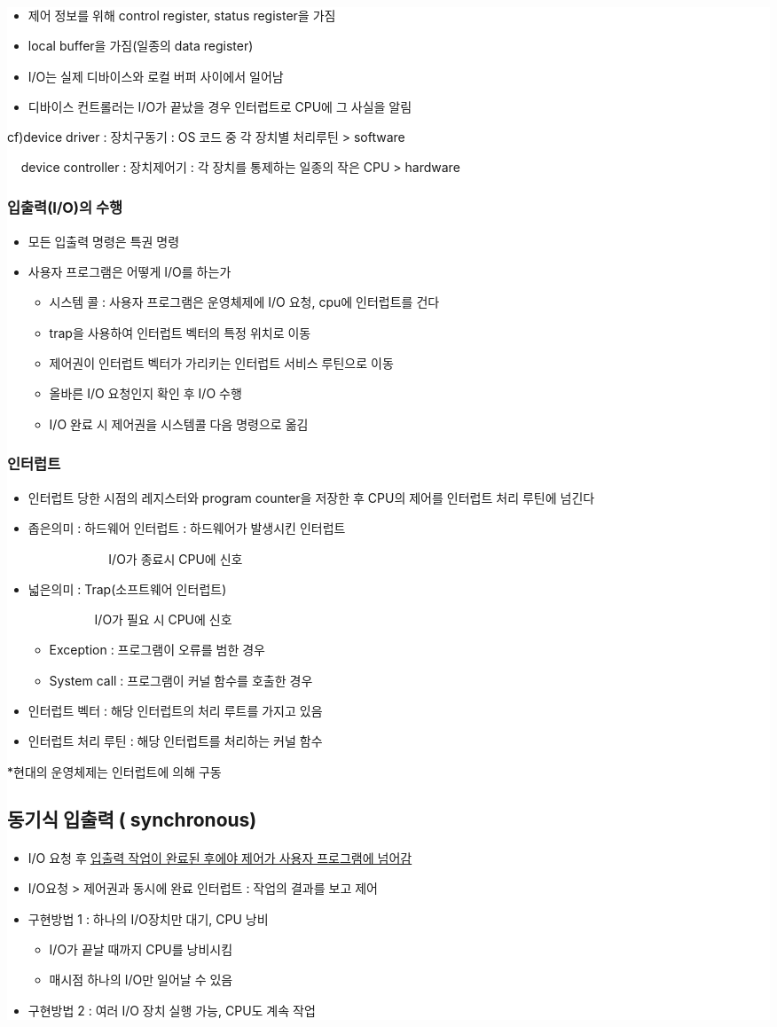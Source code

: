- 제어 정보를 위해 control register, status register을 가짐

- local buffer을 가짐(일종의 data register)

- I/O는 실제 디바이스와 로컬 버퍼 사이에서 일어남

- 디바이스 컨트롤러는 I/O가 끝났을 경우 인터럽트로 CPU에 그 사실을 알림

cf)device driver : 장치구동기 : OS 코드 중 각 장치별 처리루틴 > software

    device controller : 장치제어기 : 각 장치를 통제하는 일종의 작은 CPU > hardware

### 입출력(I/O)의 수행

- 모든 입출력 명령은 특권 명령

- 사용자 프로그램은 어떻게 I/O를 하는가
  
  - 시스템 콜 : 사용자 프로그램은 운영체제에 I/O 요청, cpu에 인터럽트를 건다
  
  - trap을 사용하여 인터럽트 벡터의 특정 위치로 이동
  
  - 제어권이 인터럽트 벡터가 가리키는 인터럽트 서비스 루틴으로 이동
  
  - 올바른 I/O 요청인지 확인 후 I/O 수행
  
  - I/O 완료 시 제어권을 시스템콜 다음 명령으로 옮김

### 인터럽트

- 인터럽트 당한 시점의 레지스터와 program counter을 저장한 후 CPU의 제어를 인터럽트 처리 루틴에 넘긴다

- 좁은의미 : 하드웨어 인터럽트 : 하드웨어가 발생시킨 인터럽트
  
                          I/O가 종료시 CPU에 신호

- 넓은의미 :  Trap(소프트웨어 인터럽트)
  
                     I/O가 필요 시 CPU에 신호
  
  - Exception : 프로그램이 오류를 범한 경우
  
  - System call : 프로그램이 커널 함수를 호출한 경우

- 인터럽트 벡터 : 해당 인터럽트의 처리 루트를 가지고 있음

- 인터럽트 처리 루틴 : 해당 인터럽트를 처리하는 커널 함수

*현대의 운영체제는 인터럽트에 의해 구동

## 동기식 입출력 ( synchronous)

- I/O 요청 후 <u>입출력 작업이 완료된 후에야 제어가 사용자 프로그램에 넘어감</u>

- I/O요청 > 제어권과 동시에 완료 인터럽트  : 작업의 결과를 보고 제어

- 구현방법 1 : 하나의 I/O장치만 대기, CPU 낭비
  
  - I/O가 끝날 때까지 CPU를 낭비시킴
  
  - 매시점 하나의 I/O만 일어날 수 있음

- 구현방법 2 : 여러 I/O 장치 실행 가능, CPU도 계속 작업
  
